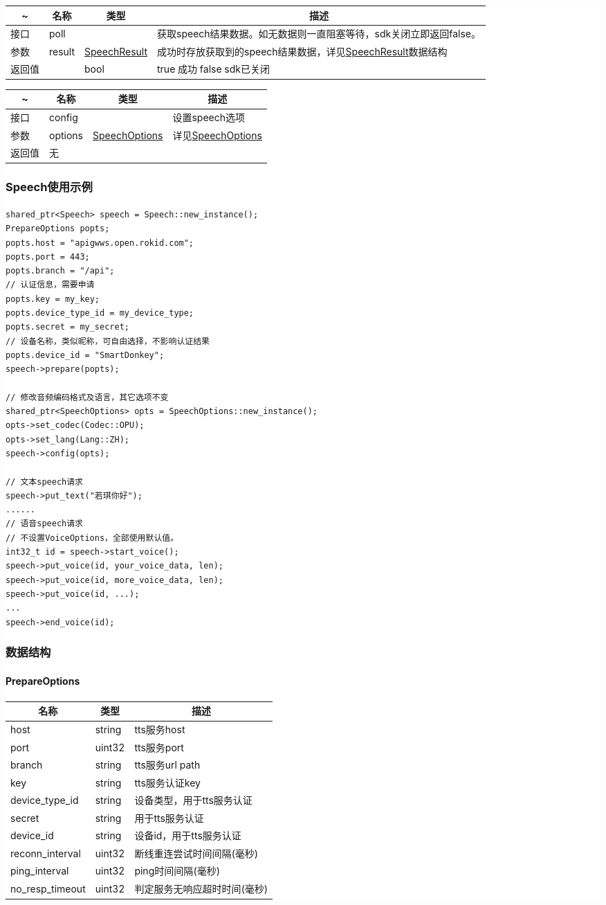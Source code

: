 ~ | 名称 | 类型 | 描述
---|---|---|---
接口 | poll | | 获取speech结果数据。如无数据则一直阻塞等待，sdk关闭立即返回false。
参数 | result | [SpeechResult](#sr) | 成功时存放获取到的speech结果数据，详见[SpeechResult](#sr)数据结构
返回值 | | bool | true 成功 false sdk已关闭

~ | 名称 | 类型 | 描述
---|---|---|---
接口 | config | | 设置speech选项
参数 | options | [SpeechOptions](#so) | 详见[SpeechOptions](#so)
返回值 | 无 | |

### Speech使用示例

```
shared_ptr<Speech> speech = Speech::new_instance();
PrepareOptions popts;
popts.host = "apigwws.open.rokid.com";
popts.port = 443;
popts.branch = "/api";
// 认证信息，需要申请
popts.key = my_key;
popts.device_type_id = my_device_type;
popts.secret = my_secret;
// 设备名称，类似昵称，可自由选择，不影响认证结果
popts.device_id = "SmartDonkey";
speech->prepare(popts);

// 修改音频编码格式及语言，其它选项不变
shared_ptr<SpeechOptions> opts = SpeechOptions::new_instance();
opts->set_codec(Codec::OPU);
opts->set_lang(Lang::ZH);
speech->config(opts);

// 文本speech请求
speech->put_text("若琪你好");
......
// 语音speech请求
// 不设置VoiceOptions，全部使用默认值。
int32_t id = speech->start_voice();
speech->put_voice(id, your_voice_data, len);
speech->put_voice(id, more_voice_data, len);
speech->put_voice(id, ...);
...
speech->end_voice(id);
```

### 数据结构

#### <a id="po"></a>PrepareOptions

名称 | 类型 | 描述
---|---|---
host | string | tts服务host
port | uint32 | tts服务port
branch | string | tts服务url path
key | string | tts服务认证key
device\_type\_id | string | 设备类型，用于tts服务认证
secret | string | 用于tts服务认证
device\_id | string | 设备id，用于tts服务认证
reconn\_interval | uint32 | 断线重连尝试时间间隔(毫秒)
ping\_interval | uint32 | ping时间间隔(毫秒)
no\_resp\_timeout | uint32 | 判定服务无响应超时时间(毫秒)
